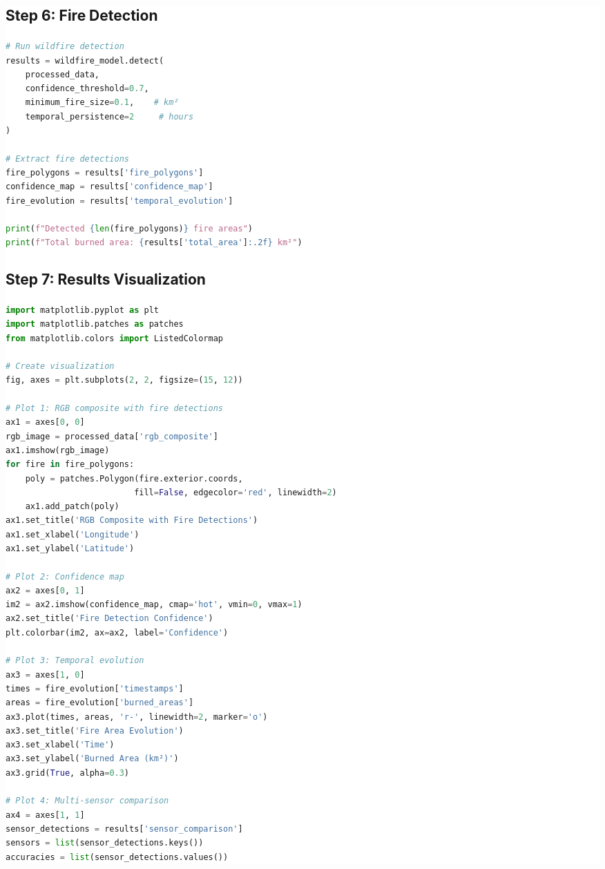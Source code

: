 ## Step 6: Fire Detection

```python
# Run wildfire detection
results = wildfire_model.detect(
    processed_data,
    confidence_threshold=0.7,
    minimum_fire_size=0.1,    # km²
    temporal_persistence=2     # hours
)

# Extract fire detections
fire_polygons = results['fire_polygons']
confidence_map = results['confidence_map']
fire_evolution = results['temporal_evolution']

print(f"Detected {len(fire_polygons)} fire areas")
print(f"Total burned area: {results['total_area']:.2f} km²")
```

## Step 7: Results Visualization

```python
import matplotlib.pyplot as plt
import matplotlib.patches as patches
from matplotlib.colors import ListedColormap

# Create visualization
fig, axes = plt.subplots(2, 2, figsize=(15, 12))

# Plot 1: RGB composite with fire detections
ax1 = axes[0, 0]
rgb_image = processed_data['rgb_composite']
ax1.imshow(rgb_image)
for fire in fire_polygons:
    poly = patches.Polygon(fire.exterior.coords, 
                          fill=False, edgecolor='red', linewidth=2)
    ax1.add_patch(poly)
ax1.set_title('RGB Composite with Fire Detections')
ax1.set_xlabel('Longitude')
ax1.set_ylabel('Latitude')

# Plot 2: Confidence map
ax2 = axes[0, 1]
im2 = ax2.imshow(confidence_map, cmap='hot', vmin=0, vmax=1)
ax2.set_title('Fire Detection Confidence')
plt.colorbar(im2, ax=ax2, label='Confidence')

# Plot 3: Temporal evolution
ax3 = axes[1, 0]
times = fire_evolution['timestamps']
areas = fire_evolution['burned_areas']
ax3.plot(times, areas, 'r-', linewidth=2, marker='o')
ax3.set_title('Fire Area Evolution')
ax3.set_xlabel('Time')
ax3.set_ylabel('Burned Area (km²)')
ax3.grid(True, alpha=0.3)

# Plot 4: Multi-sensor comparison
ax4 = axes[1, 1]
sensor_detections = results['sensor_comparison']
sensors = list(sensor_detections.keys())
accuracies = list(sensor_detections.values())
```